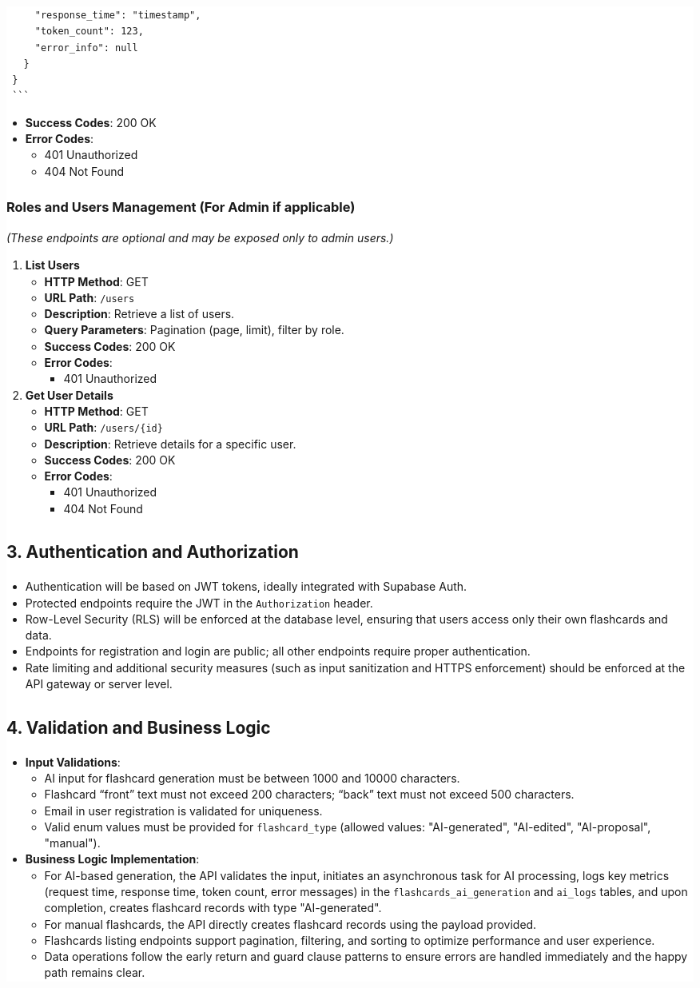          "response_time": "timestamp",
         "token_count": 123,
         "error_info": null
       }
     }
     ```
   - **Success Codes**: 200 OK
   - **Error Codes**:
     - 401 Unauthorized
     - 404 Not Found

### Roles and Users Management (For Admin if applicable)
*(These endpoints are optional and may be exposed only to admin users.)*
1. **List Users**
   - **HTTP Method**: GET
   - **URL Path**: `/users`
   - **Description**: Retrieve a list of users.
   - **Query Parameters**: Pagination (page, limit), filter by role.
   - **Success Codes**: 200 OK
   - **Error Codes**:
     - 401 Unauthorized
2. **Get User Details**
   - **HTTP Method**: GET
   - **URL Path**: `/users/{id}`
   - **Description**: Retrieve details for a specific user.
   - **Success Codes**: 200 OK
   - **Error Codes**:
     - 401 Unauthorized
     - 404 Not Found

## 3. Authentication and Authorization
- Authentication will be based on JWT tokens, ideally integrated with Supabase Auth.
- Protected endpoints require the JWT in the `Authorization` header.
- Row-Level Security (RLS) will be enforced at the database level, ensuring that users access only their own flashcards and data.
- Endpoints for registration and login are public; all other endpoints require proper authentication.
- Rate limiting and additional security measures (such as input sanitization and HTTPS enforcement) should be enforced at the API gateway or server level.

## 4. Validation and Business Logic
- **Input Validations**:
  - AI input for flashcard generation must be between 1000 and 10000 characters.
  - Flashcard “front” text must not exceed 200 characters; “back” text must not exceed 500 characters.
  - Email in user registration is validated for uniqueness.
  - Valid enum values must be provided for `flashcard_type` (allowed values: "AI-generated", "AI-edited", "AI-proposal", "manual").
- **Business Logic Implementation**:
  - For AI-based generation, the API validates the input, initiates an asynchronous task for AI processing, logs key metrics (request time, response time, token count, error messages) in the `flashcards_ai_generation` and `ai_logs` tables, and upon completion, creates flashcard records with type "AI-generated".
  - For manual flashcards, the API directly creates flashcard records using the payload provided.
  - Flashcards listing endpoints support pagination, filtering, and sorting to optimize performance and user experience.
  - Data operations follow the early return and guard clause patterns to ensure errors are handled immediately and the happy path remains clear.
